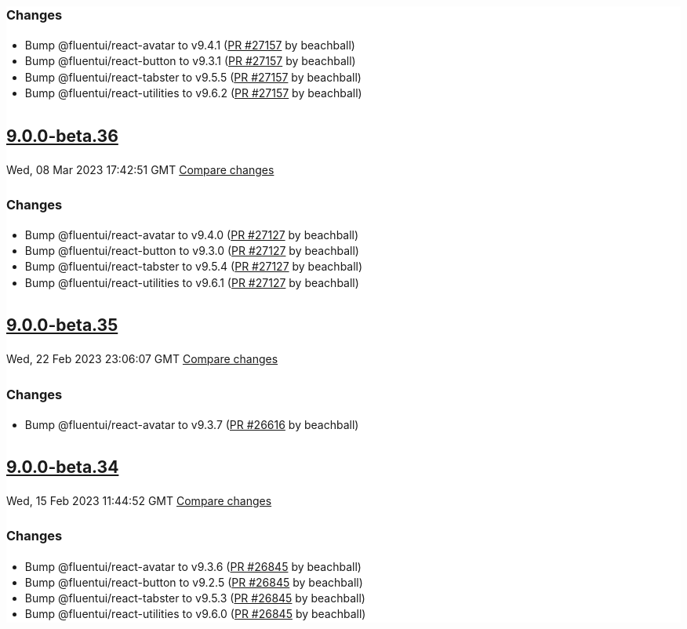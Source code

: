### Changes

- Bump @fluentui/react-avatar to v9.4.1 ([PR #27157](https://github.com/microsoft/fluentui/pull/27157) by beachball)
- Bump @fluentui/react-button to v9.3.1 ([PR #27157](https://github.com/microsoft/fluentui/pull/27157) by beachball)
- Bump @fluentui/react-tabster to v9.5.5 ([PR #27157](https://github.com/microsoft/fluentui/pull/27157) by beachball)
- Bump @fluentui/react-utilities to v9.6.2 ([PR #27157](https://github.com/microsoft/fluentui/pull/27157) by beachball)

## [9.0.0-beta.36](https://github.com/microsoft/fluentui/tree/@fluentui/react-alert_v9.0.0-beta.36)

Wed, 08 Mar 2023 17:42:51 GMT 
[Compare changes](https://github.com/microsoft/fluentui/compare/@fluentui/react-alert_v9.0.0-beta.35..@fluentui/react-alert_v9.0.0-beta.36)

### Changes

- Bump @fluentui/react-avatar to v9.4.0 ([PR #27127](https://github.com/microsoft/fluentui/pull/27127) by beachball)
- Bump @fluentui/react-button to v9.3.0 ([PR #27127](https://github.com/microsoft/fluentui/pull/27127) by beachball)
- Bump @fluentui/react-tabster to v9.5.4 ([PR #27127](https://github.com/microsoft/fluentui/pull/27127) by beachball)
- Bump @fluentui/react-utilities to v9.6.1 ([PR #27127](https://github.com/microsoft/fluentui/pull/27127) by beachball)

## [9.0.0-beta.35](https://github.com/microsoft/fluentui/tree/@fluentui/react-alert_v9.0.0-beta.35)

Wed, 22 Feb 2023 23:06:07 GMT 
[Compare changes](https://github.com/microsoft/fluentui/compare/@fluentui/react-alert_v9.0.0-beta.34..@fluentui/react-alert_v9.0.0-beta.35)

### Changes

- Bump @fluentui/react-avatar to v9.3.7 ([PR #26616](https://github.com/microsoft/fluentui/pull/26616) by beachball)

## [9.0.0-beta.34](https://github.com/microsoft/fluentui/tree/@fluentui/react-alert_v9.0.0-beta.34)

Wed, 15 Feb 2023 11:44:52 GMT 
[Compare changes](https://github.com/microsoft/fluentui/compare/@fluentui/react-alert_v9.0.0-beta.33..@fluentui/react-alert_v9.0.0-beta.34)

### Changes

- Bump @fluentui/react-avatar to v9.3.6 ([PR #26845](https://github.com/microsoft/fluentui/pull/26845) by beachball)
- Bump @fluentui/react-button to v9.2.5 ([PR #26845](https://github.com/microsoft/fluentui/pull/26845) by beachball)
- Bump @fluentui/react-tabster to v9.5.3 ([PR #26845](https://github.com/microsoft/fluentui/pull/26845) by beachball)
- Bump @fluentui/react-utilities to v9.6.0 ([PR #26845](https://github.com/microsoft/fluentui/pull/26845) by beachball)
